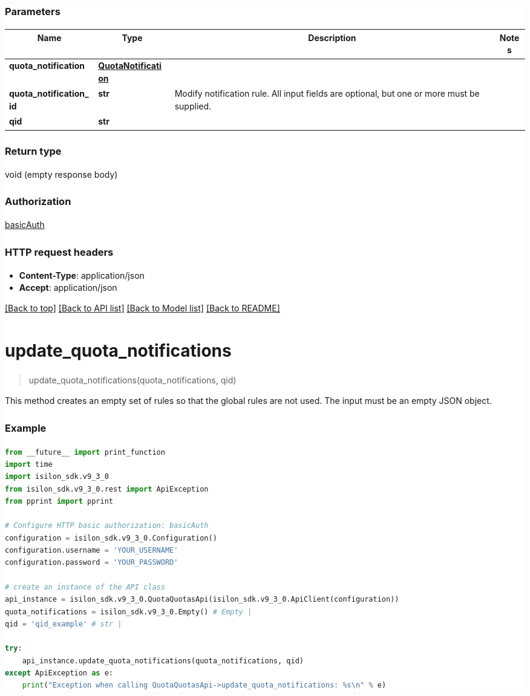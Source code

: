 ### Parameters

Name | Type | Description  | Notes
------------- | ------------- | ------------- | -------------
 **quota_notification** | [**QuotaNotification**](QuotaNotification.md)|  | 
 **quota_notification_id** | **str**| Modify notification rule. All input fields are optional, but one or more must be supplied. | 
 **qid** | **str**|  | 

### Return type

void (empty response body)

### Authorization

[basicAuth](../README.md#basicAuth)

### HTTP request headers

 - **Content-Type**: application/json
 - **Accept**: application/json

[[Back to top]](#) [[Back to API list]](../README.md#documentation-for-api-endpoints) [[Back to Model list]](../README.md#documentation-for-models) [[Back to README]](../README.md)

# **update_quota_notifications**
> update_quota_notifications(quota_notifications, qid)



This method creates an empty set of rules so that the global rules are not used. The input must be an empty JSON object.

### Example
```python
from __future__ import print_function
import time
import isilon_sdk.v9_3_0
from isilon_sdk.v9_3_0.rest import ApiException
from pprint import pprint

# Configure HTTP basic authorization: basicAuth
configuration = isilon_sdk.v9_3_0.Configuration()
configuration.username = 'YOUR_USERNAME'
configuration.password = 'YOUR_PASSWORD'

# create an instance of the API class
api_instance = isilon_sdk.v9_3_0.QuotaQuotasApi(isilon_sdk.v9_3_0.ApiClient(configuration))
quota_notifications = isilon_sdk.v9_3_0.Empty() # Empty | 
qid = 'qid_example' # str | 

try:
    api_instance.update_quota_notifications(quota_notifications, qid)
except ApiException as e:
    print("Exception when calling QuotaQuotasApi->update_quota_notifications: %s\n" % e)
```
